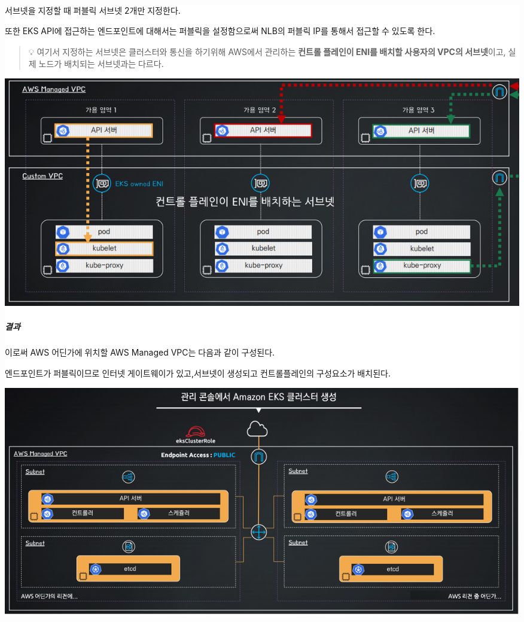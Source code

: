 
서브넷을 지정할 때 퍼블릭 서브넷 2개만 지정한다.

또한 EKS API에 접근하는 엔드포인트에 대해서는 퍼블릭을 설정함으로써 NLB의 퍼블릭 IP를 통해서 접근할 수 있도록 한다.

>💡 여기서 지정하는 서브넷은 클러스터와 통신을 하기위해 AWS에서 관리하는 **컨트롤 플레인이 ENI를 배치할 사용자의 VPC의 서브넷**이고, 실제 노드가 배치되는 서브넷과는 다르다.

![](/assets/img/AWS/eks/a3c8ca89-9d17-4ead-8c97-d0bcbe370730-image.png)

##### 결과

이로써 AWS 어딘가에 위치할 AWS Managed VPC는 다음과 같이 구성된다.

엔드포인트가 퍼블릭이므로 인터넷 게이트웨이가 있고,서브넷이 생성되고 컨트롤플레인의 구성요소가 배치된다.

![](/assets/img/AWS/eks/b95d536b-26c6-4fb7-8d6c-19a35a96d73b-image.png)
